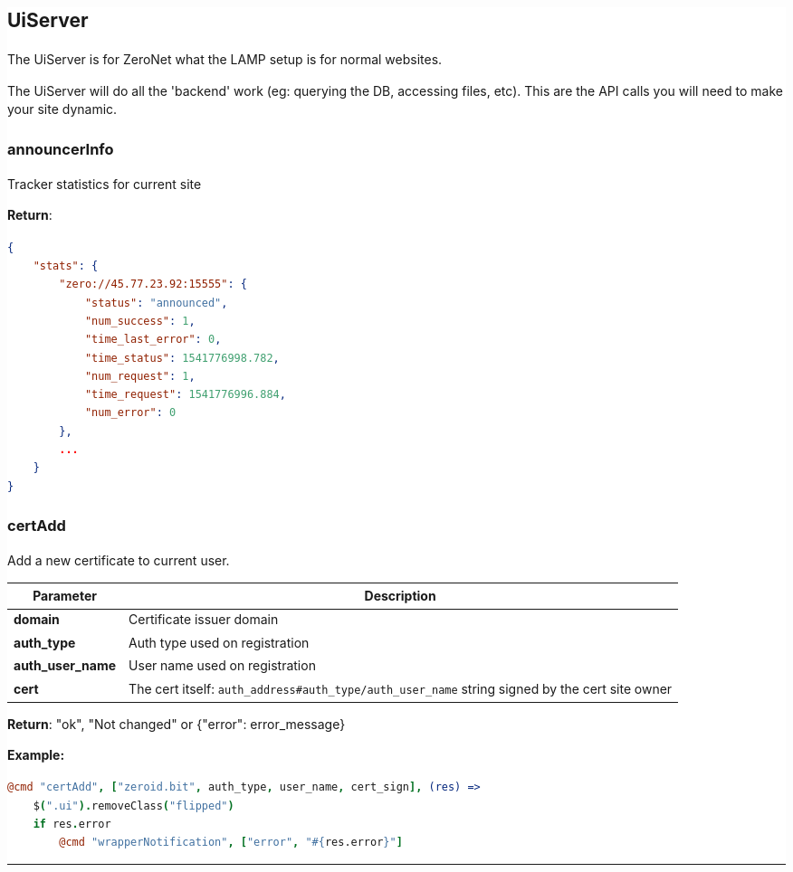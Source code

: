 ## UiServer

The UiServer is for ZeroNet what the LAMP setup is for normal websites.

The UiServer will do all the 'backend' work (eg: querying the DB, accessing files, etc). This are the API calls you will need to make your site dynamic.


### announcerInfo
Tracker statistics for current site

**Return**:
```json
{
	"stats": {
		"zero://45.77.23.92:15555": {
			"status": "announced",
			"num_success": 1,
			"time_last_error": 0,
			"time_status": 1541776998.782,
			"num_request": 1,
			"time_request": 1541776996.884,
			"num_error": 0
		},
		...
	}
}
```


### certAdd
Add a new certificate to current user.

| Parameter          | Description                                                                                   |
|--------------------|-----------------------------------------------------------------------------------------------|
| **domain**         | Certificate issuer domain                                                                     |
| **auth_type**      | Auth type used on registration                                                                |
| **auth_user_name** | User name used on registration                                                                |
| **cert**           | The cert itself: `auth_address#auth_type/auth_user_name` string signed by the cert site owner |

**Return**: "ok", "Not changed" or {"error": error_message}

**Example:**
```coffeescript
@cmd "certAdd", ["zeroid.bit", auth_type, user_name, cert_sign], (res) =>
	$(".ui").removeClass("flipped")
	if res.error
		@cmd "wrapperNotification", ["error", "#{res.error}"]
```


---
